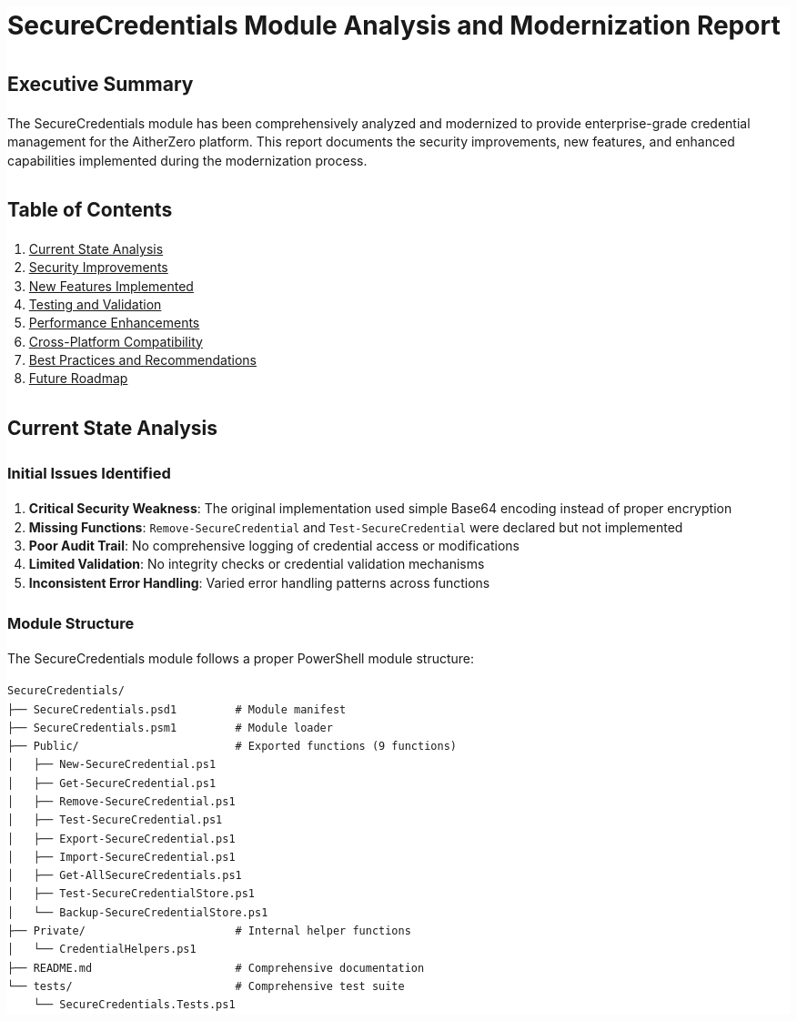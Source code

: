 # SecureCredentials Module Analysis and Modernization Report

## Executive Summary

The SecureCredentials module has been comprehensively analyzed and modernized to provide enterprise-grade credential management for the AitherZero platform. This report documents the security improvements, new features, and enhanced capabilities implemented during the modernization process.

## Table of Contents

1. [Current State Analysis](#current-state-analysis)
2. [Security Improvements](#security-improvements)
3. [New Features Implemented](#new-features-implemented)
4. [Testing and Validation](#testing-and-validation)
5. [Performance Enhancements](#performance-enhancements)
6. [Cross-Platform Compatibility](#cross-platform-compatibility)
7. [Best Practices and Recommendations](#best-practices-and-recommendations)
8. [Future Roadmap](#future-roadmap)

## Current State Analysis

### Initial Issues Identified

1. **Critical Security Weakness**: The original implementation used simple Base64 encoding instead of proper encryption
2. **Missing Functions**: `Remove-SecureCredential` and `Test-SecureCredential` were declared but not implemented
3. **Poor Audit Trail**: No comprehensive logging of credential access or modifications
4. **Limited Validation**: No integrity checks or credential validation mechanisms
5. **Inconsistent Error Handling**: Varied error handling patterns across functions

### Module Structure

The SecureCredentials module follows a proper PowerShell module structure:

```
SecureCredentials/
├── SecureCredentials.psd1         # Module manifest
├── SecureCredentials.psm1         # Module loader
├── Public/                        # Exported functions (9 functions)
│   ├── New-SecureCredential.ps1
│   ├── Get-SecureCredential.ps1
│   ├── Remove-SecureCredential.ps1
│   ├── Test-SecureCredential.ps1
│   ├── Export-SecureCredential.ps1
│   ├── Import-SecureCredential.ps1
│   ├── Get-AllSecureCredentials.ps1
│   ├── Test-SecureCredentialStore.ps1
│   └── Backup-SecureCredentialStore.ps1
├── Private/                       # Internal helper functions
│   └── CredentialHelpers.ps1
├── README.md                      # Comprehensive documentation
└── tests/                         # Comprehensive test suite
    └── SecureCredentials.Tests.ps1
```
